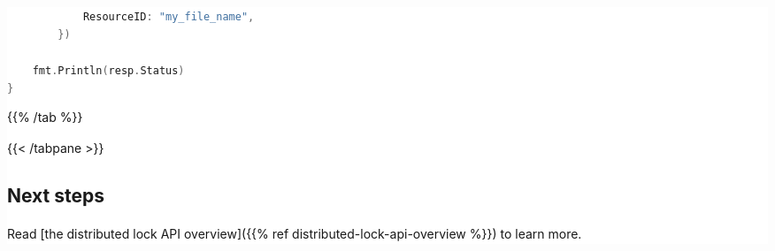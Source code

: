```go
			ResourceID: "my_file_name",
		})

    fmt.Println(resp.Status)
}
```

{{% /tab %}}

{{< /tabpane >}}

## Next steps

Read [the distributed lock API overview]({{% ref distributed-lock-api-overview %}}) to learn more.
